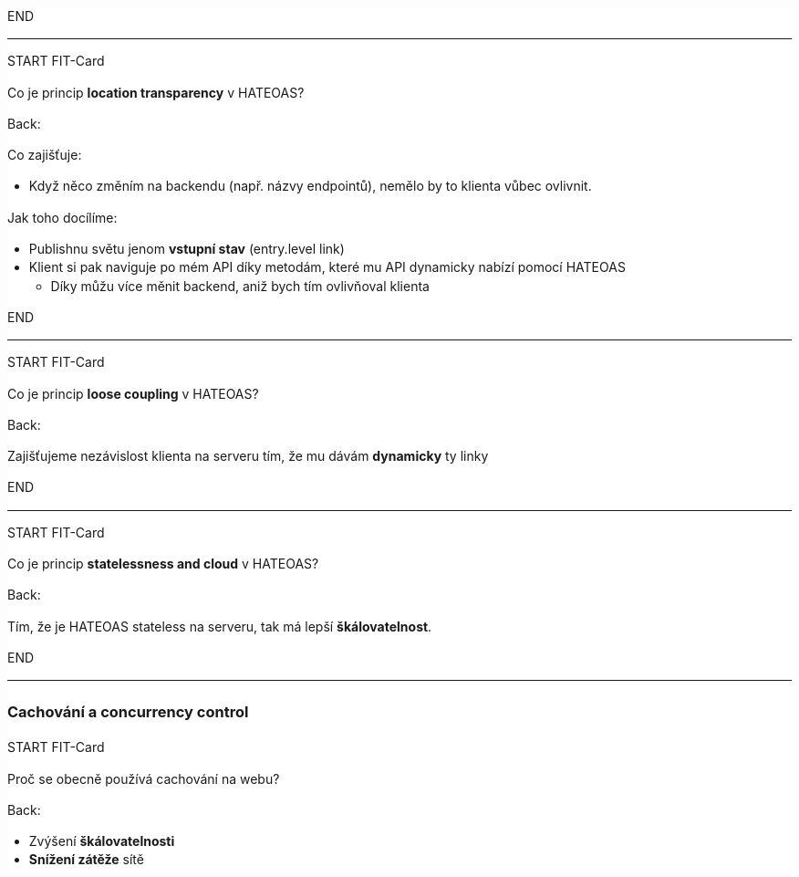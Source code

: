 END

---


START
FIT-Card

Co je princip **location transparency** v HATEOAS?

Back:

Co zajišťuje:
- Když něco změním na backendu (např. názvy endpointů), nemělo by to klienta vůbec ovlivnit.

Jak toho docílíme:
- Publishnu světu jenom **vstupní stav** (entry.level link)
- Klient si pak naviguje po mém API díky metodám, které mu API dynamicky nabízí pomocí HATEOAS
	- Díky můžu více měnit backend, aniž bych tím ovlivňoval klienta 

END

---


START
FIT-Card

Co je princip **loose coupling** v HATEOAS?

Back:

Zajišťujeme nezávislost klienta na serveru tím, že mu dávám **dynamicky** ty linky

END

---


START
FIT-Card

Co je princip **statelessness and cloud** v HATEOAS?

Back:

Tím, že je HATEOAS stateless na serveru, tak má lepší **škálovatelnost**.

END

---

### Cachování a concurrency control


START
FIT-Card

Proč se obecně používá cachování na webu?

Back:

- Zvýšení **škálovatelnosti**
- **Snížení zátěže** sítě
